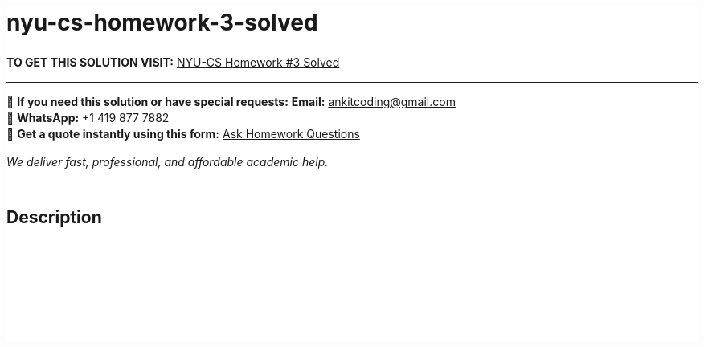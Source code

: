 # nyu-cs-homework-3-solved
**TO GET THIS SOLUTION VISIT:** [NYU-CS Homework #3 Solved](https://www.ankitcodinghub.com/product/nyu-cs-solved-2/)


---

📩 **If you need this solution or have special requests:** **Email:** ankitcoding@gmail.com  
📱 **WhatsApp:** +1 419 877 7882  
📄 **Get a quote instantly using this form:** [Ask Homework Questions](https://www.ankitcodinghub.com/services/ask-homework-questions/)

*We deliver fast, professional, and affordable academic help.*

---

<h2>Description</h2>



<div class="kk-star-ratings kksr-auto kksr-align-center kksr-valign-top" data-payload="{&quot;align&quot;:&quot;center&quot;,&quot;id&quot;:&quot;118682&quot;,&quot;slug&quot;:&quot;default&quot;,&quot;valign&quot;:&quot;top&quot;,&quot;ignore&quot;:&quot;&quot;,&quot;reference&quot;:&quot;auto&quot;,&quot;class&quot;:&quot;&quot;,&quot;count&quot;:&quot;2&quot;,&quot;legendonly&quot;:&quot;&quot;,&quot;readonly&quot;:&quot;&quot;,&quot;score&quot;:&quot;5&quot;,&quot;starsonly&quot;:&quot;&quot;,&quot;best&quot;:&quot;5&quot;,&quot;gap&quot;:&quot;4&quot;,&quot;greet&quot;:&quot;Rate this product&quot;,&quot;legend&quot;:&quot;5\/5 - (2 votes)&quot;,&quot;size&quot;:&quot;24&quot;,&quot;title&quot;:&quot;NYU-CS Homework #3 Solved&quot;,&quot;width&quot;:&quot;138&quot;,&quot;_legend&quot;:&quot;{score}\/{best} - ({count} {votes})&quot;,&quot;font_factor&quot;:&quot;1.25&quot;}">

<div class="kksr-stars">

<div class="kksr-stars-inactive">
            <div class="kksr-star" data-star="1" style="padding-right: 4px">


<div class="kksr-icon" style="width: 24px; height: 24px;"></div>
        </div>
            <div class="kksr-star" data-star="2" style="padding-right: 4px">


<div class="kksr-icon" style="width: 24px; height: 24px;"></div>
        </div>
            <div class="kksr-star" data-star="3" style="padding-right: 4px">


<div class="kksr-icon" style="width: 24px; height: 24px;"></div>
        </div>
            <div class="kksr-star" data-star="4" style="padding-right: 4px">


<div class="kksr-icon" style="width: 24px; height: 24px;"></div>
        </div>
            <div class="kksr-star" data-star="5" style="padding-right: 4px">


<div class="kksr-icon" style="width: 24px; height: 24px;"></div>
        </div>
    </div>

